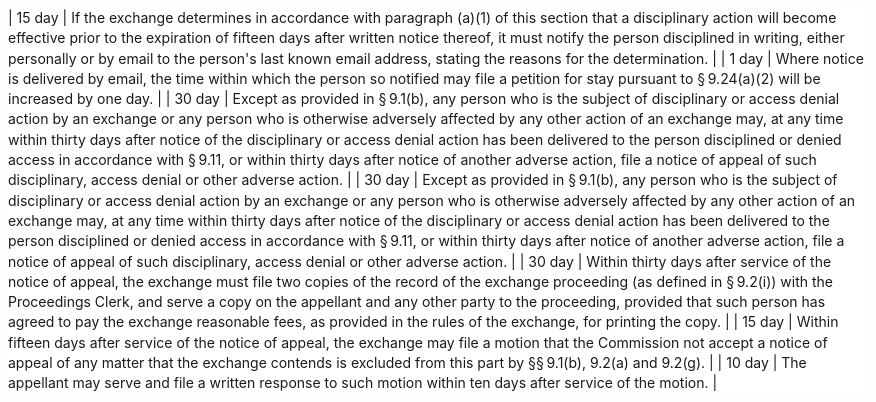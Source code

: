 | 15 day     | If the exchange determines in accordance with paragraph (a)(1) of this section that a disciplinary action will become effective prior to the expiration of fifteen days after written notice thereof, it must notify the person disciplined in writing, either personally or by email to the person's last known email address, stating the reasons for the determination.                                                                                                                                                                                                                                                                                                                                                                                                             |
| 1 day      | Where notice is delivered by email, the time within which the person so notified may file a petition for stay pursuant to &#167;&#8201;9.24(a)(2) will be increased by one day.                                                                                                                                                                                                                                                                                                                                                                                                                                                                                                                                                                                                        |
| 30 day     | Except as provided in &#167;&#8201;9.1(b), any person who is the subject of disciplinary or access denial action by an exchange or any person who is otherwise adversely affected by any other action of an exchange may, at any time within thirty days after notice of the disciplinary or access denial action has been delivered to the person disciplined or denied access in accordance with &#167;&#8201;9.11, or within thirty days after notice of another adverse action, file a notice of appeal of such disciplinary, access denial or other adverse action.                                                                                                                                                                                                               |
| 30 day     | Except as provided in &#167;&#8201;9.1(b), any person who is the subject of disciplinary or access denial action by an exchange or any person who is otherwise adversely affected by any other action of an exchange may, at any time within thirty days after notice of the disciplinary or access denial action has been delivered to the person disciplined or denied access in accordance with &#167;&#8201;9.11, or within thirty days after notice of another adverse action, file a notice of appeal of such disciplinary, access denial or other adverse action.                                                                                                                                                                                                               |
| 30 day     | Within thirty days after service of the notice of appeal, the exchange must file two copies of the record of the exchange proceeding (as defined in &#167;&#8201;9.2(i)) with the Proceedings Clerk, and serve a copy on the appellant and any other party to the proceeding, provided that such person has agreed to pay the exchange reasonable fees, as provided in the rules of the exchange, for printing the copy.                                                                                                                                                                                                                                                                                                                                                               |
| 15 day     | Within fifteen days after service of the notice of appeal, the exchange may file a motion that the Commission not accept a notice of appeal of any matter that the exchange contends is excluded from this part by &#167;&#167;&#8201;9.1(b), 9.2(a) and 9.2(g).                                                                                                                                                                                                                                                                                                                                                                                                                                                                                                                       |
| 10 day     | The appellant may serve and file a written response to such motion within ten days after service of the motion.                                                                                                                                                                                                                                                                                                                                                                                                                                                                                                                                                                                                                                                                        |